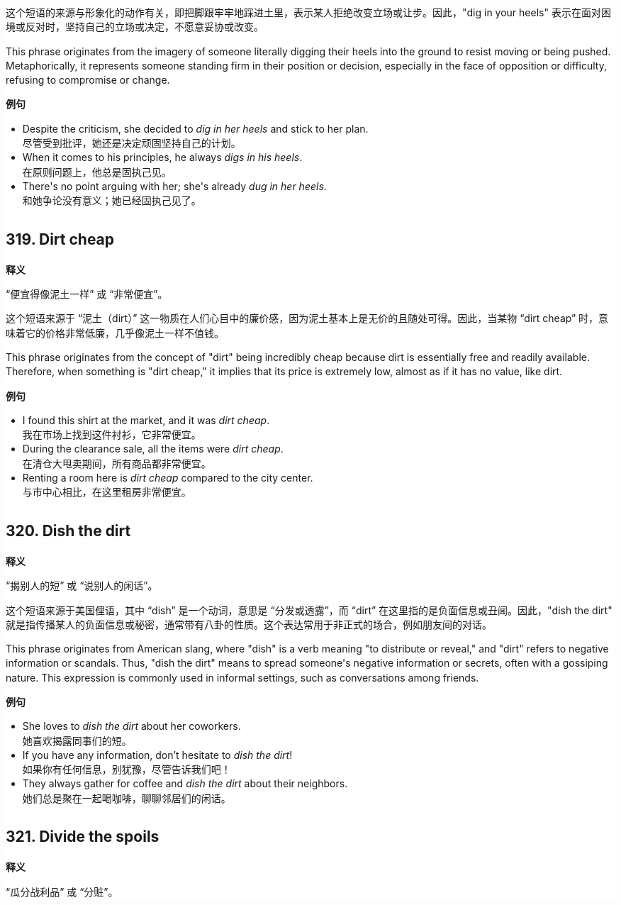 这个短语的来源与形象化的动作有关，即把脚跟牢牢地踩进土里，表示某人拒绝改变立场或让步。因此，"dig in your heels" 表示在面对困境或反对时，坚持自己的立场或决定，不愿意妥协或改变。

This phrase originates from the imagery of someone literally digging their heels into the ground to resist moving or being pushed. Metaphorically, it represents someone standing firm in their position or decision, especially in the face of opposition or difficulty, refusing to compromise or change.

**例句**

- Despite the criticism, she decided to *dig in her heels* and stick to her plan.<br/>尽管受到批评，她还是决定顽固坚持自己的计划。
- When it comes to his principles, he always *digs in his heels*.<br/>在原则问题上，他总是固执己见。
- There's no point arguing with her; she's already *dug in her heels*.<br/>和她争论没有意义；她已经固执己见了。

## 319. Dirt cheap

**释义**

“便宜得像泥土一样” 或 “非常便宜”。

这个短语来源于 “泥土（dirt）” 这一物质在人们心目中的廉价感，因为泥土基本上是无价的且随处可得。因此，当某物 “dirt cheap” 时，意味着它的价格非常低廉，几乎像泥土一样不值钱。

This phrase originates from the concept of "dirt" being incredibly cheap because dirt is essentially free and readily available. Therefore, when something is "dirt cheap," it implies that its price is extremely low, almost as if it has no value, like dirt.

**例句**

- I found this shirt at the market, and it was *dirt cheap*.<br/>我在市场上找到这件衬衫，它非常便宜。
- During the clearance sale, all the items were *dirt cheap*.<br/>在清仓大甩卖期间，所有商品都非常便宜。
- Renting a room here is *dirt cheap* compared to the city center.<br/>与市中心相比，在这里租房非常便宜。

## 320. Dish the dirt

**释义**

“揭别人的短” 或 “说别人的闲话”。

这个短语来源于美国俚语，其中 “dish” 是一个动词，意思是 “分发或透露”，而 “dirt” 在这里指的是负面信息或丑闻。因此，"dish the dirt" 就是指传播某人的负面信息或秘密，通常带有八卦的性质。这个表达常用于非正式的场合，例如朋友间的对话。

This phrase originates from American slang, where "dish" is a verb meaning "to distribute or reveal," and "dirt" refers to negative information or scandals. Thus, "dish the dirt" means to spread someone's negative information or secrets, often with a gossiping nature. This expression is commonly used in informal settings, such as conversations among friends.

**例句**

- She loves to *dish the dirt* about her coworkers.<br/>她喜欢揭露同事们的短。
- If you have any information, don’t hesitate to *dish the dirt*!<br/>如果你有任何信息，别犹豫，尽管告诉我们吧！
- They always gather for coffee and *dish the dirt* about their neighbors.<br/>她们总是聚在一起喝咖啡，聊聊邻居们的闲话。

## 321. Divide the spoils 

**释义**

“瓜分战利品” 或 “分赃”。
